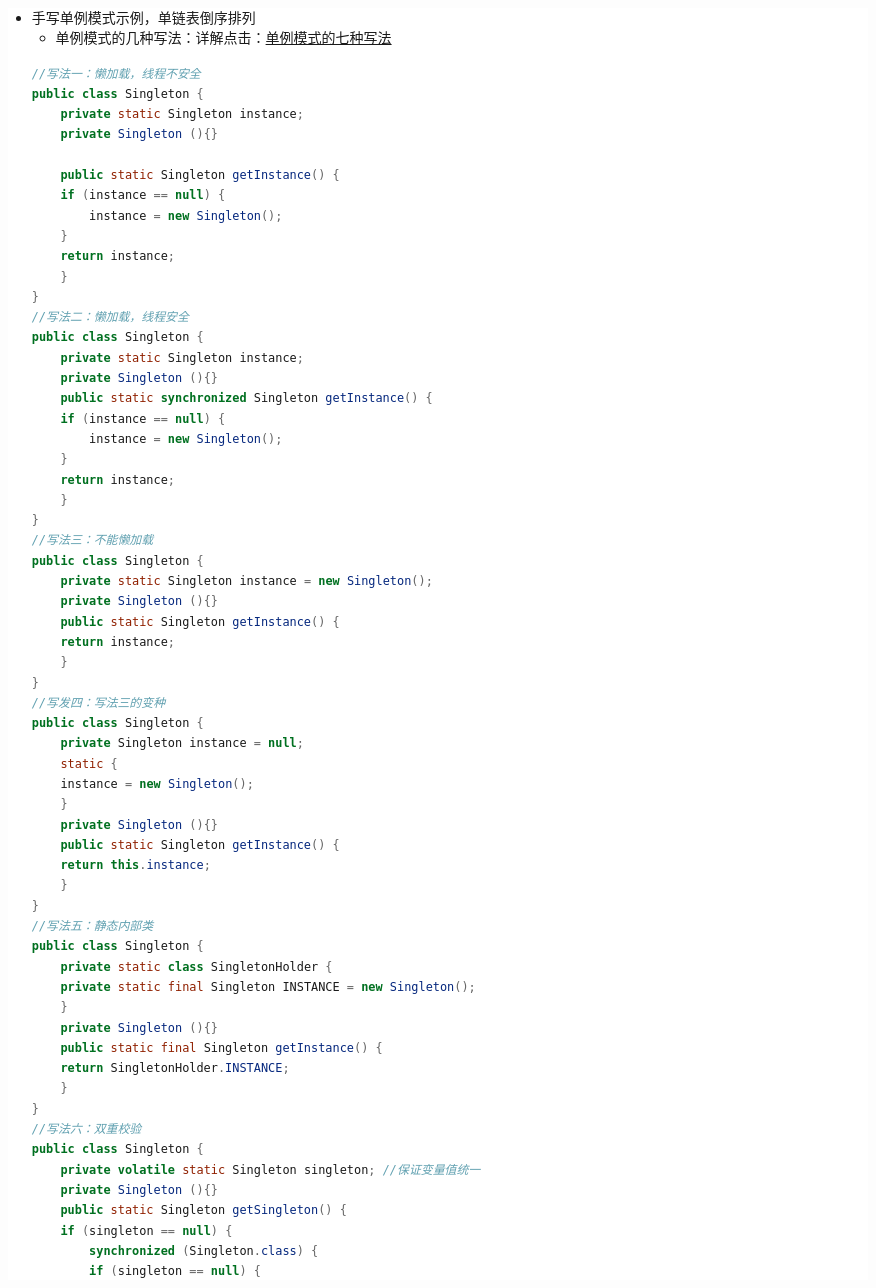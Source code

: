 

- 手写单例模式示例，单链表倒序排列﻿
    - 单例模式的几种写法：详解点击：[单例模式的七种写法](http://cantellow.iteye.com/blog/838473)
    ```java
    //写法一：懒加载，线程不安全
    public class Singleton {  
        private static Singleton instance;  
        private Singleton (){}  
      
        public static Singleton getInstance() {  
        if (instance == null) {  
            instance = new Singleton();  
        }  
        return instance;  
        }  
    }  
    //写法二：懒加载，线程安全
    public class Singleton {  
        private static Singleton instance;  
        private Singleton (){}  
        public static synchronized Singleton getInstance() {  
        if (instance == null) {  
            instance = new Singleton();  
        }  
        return instance;  
        }  
    }
    //写法三：不能懒加载
    public class Singleton {  
        private static Singleton instance = new Singleton();  
        private Singleton (){}  
        public static Singleton getInstance() {  
        return instance;  
        }  
    } 
    //写发四：写法三的变种
    public class Singleton {  
        private Singleton instance = null;  
        static {  
        instance = new Singleton();  
        }  
        private Singleton (){}  
        public static Singleton getInstance() {  
        return this.instance;  
        }  
    }  
    //写法五：静态内部类
    public class Singleton {  
        private static class SingletonHolder {  
        private static final Singleton INSTANCE = new Singleton();  
        }  
        private Singleton (){}  
        public static final Singleton getInstance() {  
        return SingletonHolder.INSTANCE;  
        }  
    }  
    //写法六：双重校验
    public class Singleton {  
        private volatile static Singleton singleton; //保证变量值统一 
        private Singleton (){}  
        public static Singleton getSingleton() {  
        if (singleton == null) {  
            synchronized (Singleton.class) {  
            if (singleton == null) {  